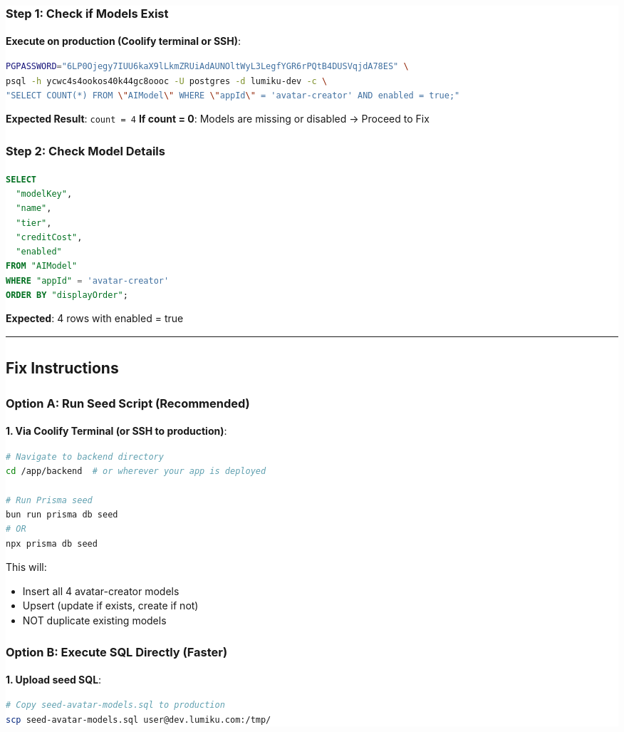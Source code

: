 ### Step 1: Check if Models Exist

**Execute on production (Coolify terminal or SSH)**:
```bash
PGPASSWORD="6LP0Ojegy7IUU6kaX9lLkmZRUiAdAUNOltWyL3LegfYGR6rPQtB4DUSVqjdA78ES" \
psql -h ycwc4s4ookos40k44gc8oooc -U postgres -d lumiku-dev -c \
"SELECT COUNT(*) FROM \"AIModel\" WHERE \"appId\" = 'avatar-creator' AND enabled = true;"
```

**Expected Result**: `count = 4`
**If count = 0**: Models are missing or disabled → Proceed to Fix

### Step 2: Check Model Details

```sql
SELECT
  "modelKey",
  "name",
  "tier",
  "creditCost",
  "enabled"
FROM "AIModel"
WHERE "appId" = 'avatar-creator'
ORDER BY "displayOrder";
```

**Expected**: 4 rows with enabled = true

---

## Fix Instructions

### Option A: Run Seed Script (Recommended)

**1. Via Coolify Terminal (or SSH to production)**:
```bash
# Navigate to backend directory
cd /app/backend  # or wherever your app is deployed

# Run Prisma seed
bun run prisma db seed
# OR
npx prisma db seed
```

This will:
- Insert all 4 avatar-creator models
- Upsert (update if exists, create if not)
- NOT duplicate existing models

### Option B: Execute SQL Directly (Faster)

**1. Upload seed SQL**:
```bash
# Copy seed-avatar-models.sql to production
scp seed-avatar-models.sql user@dev.lumiku.com:/tmp/
```
